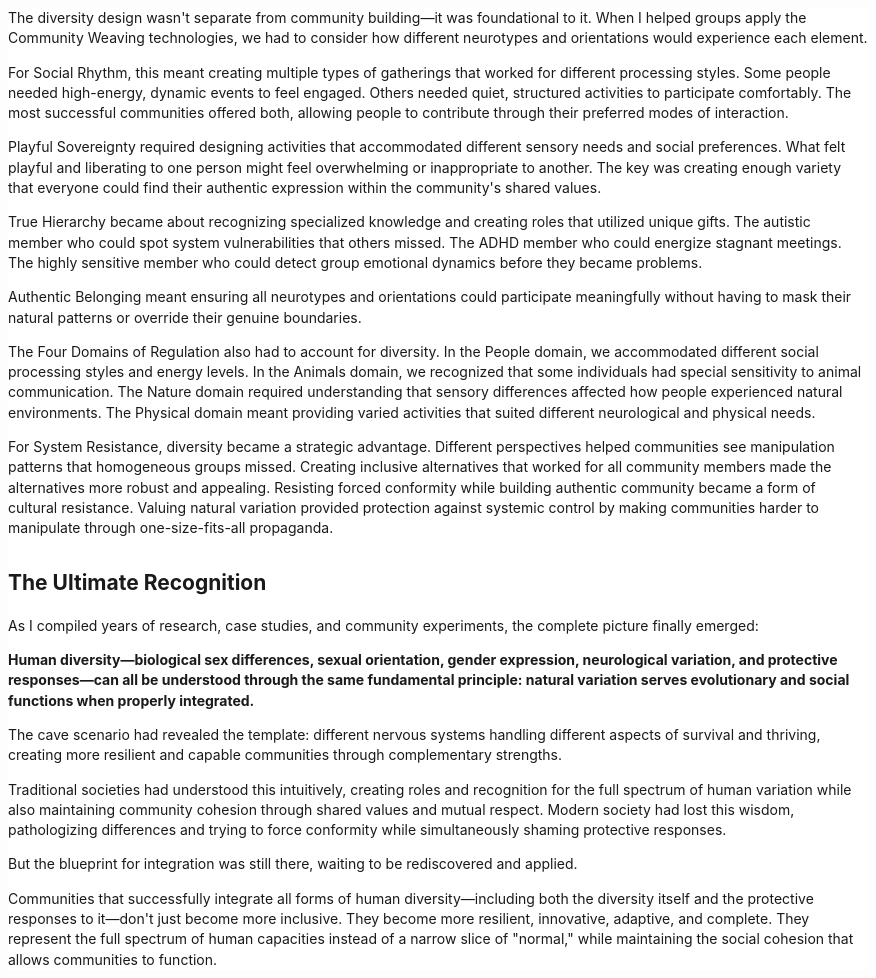 The diversity design wasn't separate from community building—it was foundational to it. When I helped groups apply the Community Weaving technologies, we had to consider how different neurotypes and orientations would experience each element.

For Social Rhythm, this meant creating multiple types of gatherings that worked for different processing styles. Some people needed high-energy, dynamic events to feel engaged. Others needed quiet, structured activities to participate comfortably. The most successful communities offered both, allowing people to contribute through their preferred modes of interaction.

Playful Sovereignty required designing activities that accommodated different sensory needs and social preferences. What felt playful and liberating to one person might feel overwhelming or inappropriate to another. The key was creating enough variety that everyone could find their authentic expression within the community's shared values.

True Hierarchy became about recognizing specialized knowledge and creating roles that utilized unique gifts. The autistic member who could spot system vulnerabilities that others missed. The ADHD member who could energize stagnant meetings. The highly sensitive member who could detect group emotional dynamics before they became problems.

Authentic Belonging meant ensuring all neurotypes and orientations could participate meaningfully without having to mask their natural patterns or override their genuine boundaries.

The Four Domains of Regulation also had to account for diversity. In the People domain, we accommodated different social processing styles and energy levels. In the Animals domain, we recognized that some individuals had special sensitivity to animal communication. The Nature domain required understanding that sensory differences affected how people experienced natural environments. The Physical domain meant providing varied activities that suited different neurological and physical needs.

For System Resistance, diversity became a strategic advantage. Different perspectives helped communities see manipulation patterns that homogeneous groups missed. Creating inclusive alternatives that worked for all community members made the alternatives more robust and appealing. Resisting forced conformity while building authentic community became a form of cultural resistance. Valuing natural variation provided protection against systemic control by making communities harder to manipulate through one-size-fits-all propaganda.

## The Ultimate Recognition

As I compiled years of research, case studies, and community experiments, the complete picture finally emerged:

**Human diversity—biological sex differences, sexual orientation, gender expression, neurological variation, and protective responses—can all be understood through the same fundamental principle: natural variation serves evolutionary and social functions when properly integrated.**

The cave scenario had revealed the template: different nervous systems handling different aspects of survival and thriving, creating more resilient and capable communities through complementary strengths.

Traditional societies had understood this intuitively, creating roles and recognition for the full spectrum of human variation while also maintaining community cohesion through shared values and mutual respect. Modern society had lost this wisdom, pathologizing differences and trying to force conformity while simultaneously shaming protective responses.

But the blueprint for integration was still there, waiting to be rediscovered and applied.

Communities that successfully integrate all forms of human diversity—including both the diversity itself and the protective responses to it—don't just become more inclusive. They become more resilient, innovative, adaptive, and complete. They represent the full spectrum of human capacities instead of a narrow slice of "normal," while maintaining the social cohesion that allows communities to function.

